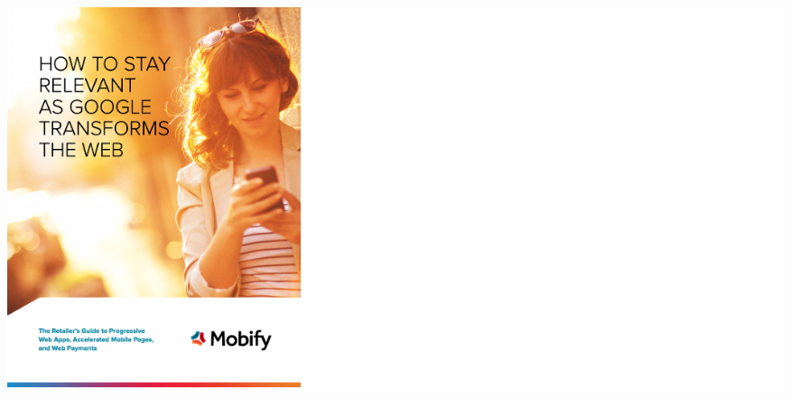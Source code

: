 
<a href="../Marketing%20&%20Conversion/How%20to%20Stay%20Relevant%20as%20Google%20Transforms%20the%20Web.pdf" style="padding-right: 10px;" target="_blank">
    <img src="../docs/Marketing%20&%20Conversion/How%20to%20Stay%20Relevant%20as%20Google%20Transforms%20the%20Web.jpeg" width="325" height="auto" loading="lazy" alt="">
</a>
